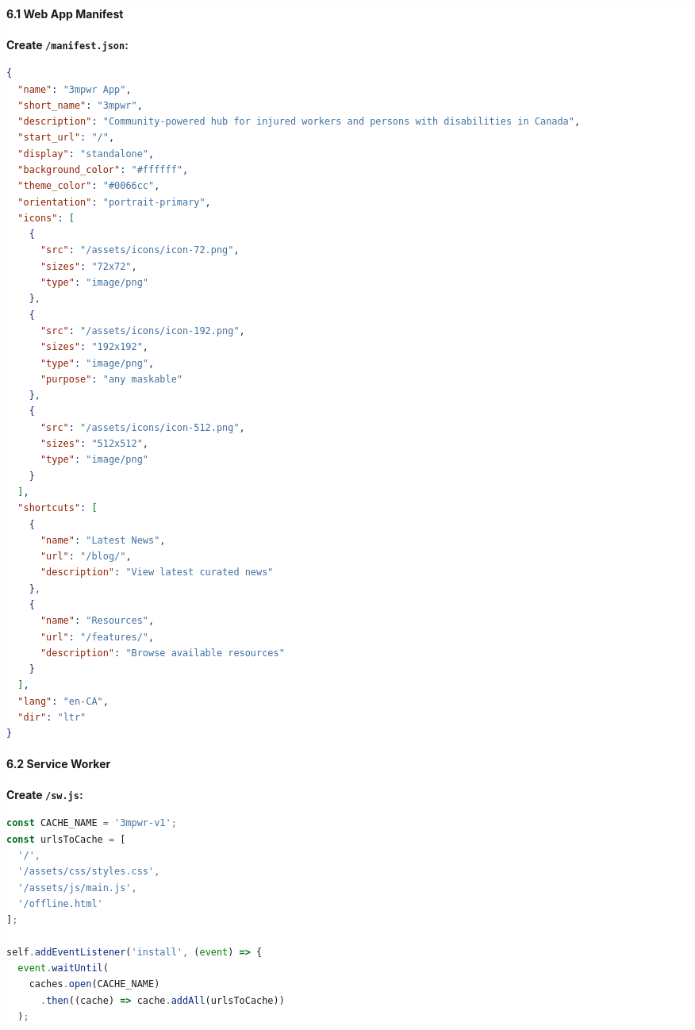 #### 6.1 Web App Manifest
**Create `/manifest.json`:**
```json
{
  "name": "3mpwr App",
  "short_name": "3mpwr",
  "description": "Community-powered hub for injured workers and persons with disabilities in Canada",
  "start_url": "/",
  "display": "standalone",
  "background_color": "#ffffff",
  "theme_color": "#0066cc",
  "orientation": "portrait-primary",
  "icons": [
    {
      "src": "/assets/icons/icon-72.png",
      "sizes": "72x72",
      "type": "image/png"
    },
    {
      "src": "/assets/icons/icon-192.png",
      "sizes": "192x192",
      "type": "image/png",
      "purpose": "any maskable"
    },
    {
      "src": "/assets/icons/icon-512.png",
      "sizes": "512x512",
      "type": "image/png"
    }
  ],
  "shortcuts": [
    {
      "name": "Latest News",
      "url": "/blog/",
      "description": "View latest curated news"
    },
    {
      "name": "Resources",
      "url": "/features/",
      "description": "Browse available resources"
    }
  ],
  "lang": "en-CA",
  "dir": "ltr"
}
```

#### 6.2 Service Worker
**Create `/sw.js`:**
```javascript
const CACHE_NAME = '3mpwr-v1';
const urlsToCache = [
  '/',
  '/assets/css/styles.css',
  '/assets/js/main.js',
  '/offline.html'
];

self.addEventListener('install', (event) => {
  event.waitUntil(
    caches.open(CACHE_NAME)
      .then((cache) => cache.addAll(urlsToCache))
  );
```
